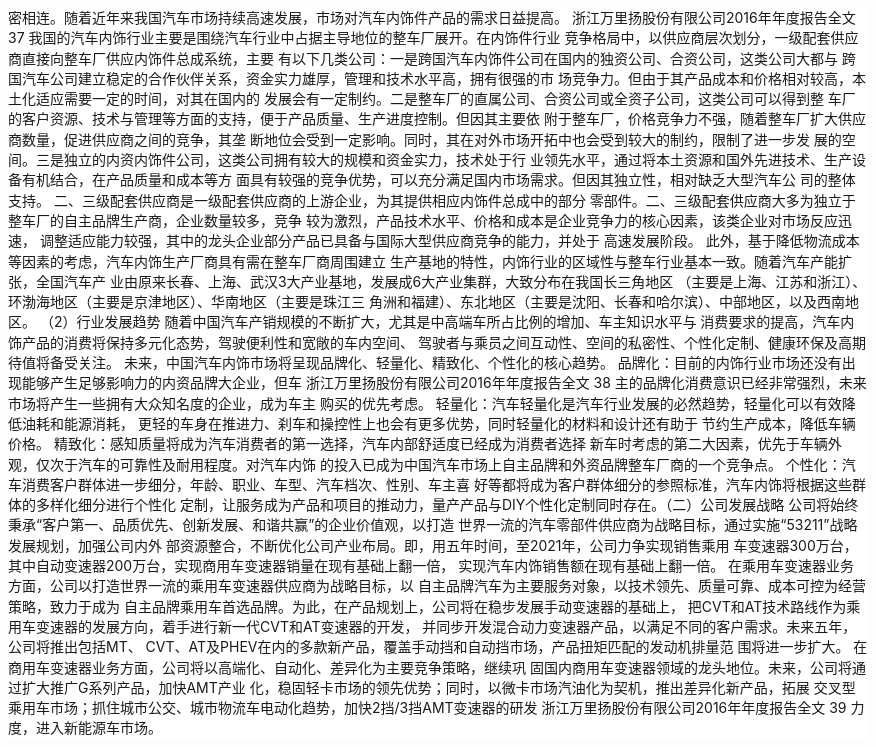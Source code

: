 密相连。随着近年来我国汽车市场持续高速发展，市场对汽车内饰件产品的需求日益提高。
浙江万里扬股份有限公司2016年年度报告全文
37
我国的汽车内饰行业主要是围绕汽车行业中占据主导地位的整车厂展开。在内饰件行业
竞争格局中，以供应商层次划分，一级配套供应商直接向整车厂供应内饰件总成系统，主要
有以下几类公司：一是跨国汽车内饰件公司在国内的独资公司、合资公司，这类公司大都与
跨国汽车公司建立稳定的合作伙伴关系，资金实力雄厚，管理和技术水平高，拥有很强的市
场竞争力。但由于其产品成本和价格相对较高，本土化适应需要一定的时间，对其在国内的
发展会有一定制约。二是整车厂的直属公司、合资公司或全资子公司，这类公司可以得到整
车厂的客户资源、技术与管理等方面的支持，便于产品质量、生产进度控制。但因其主要依
附于整车厂，价格竞争力不强，随着整车厂扩大供应商数量，促进供应商之间的竞争，其垄
断地位会受到一定影响。同时，其在对外市场开拓中也会受到较大的制约，限制了进一步发
展的空间。三是独立的内资内饰件公司，这类公司拥有较大的规模和资金实力，技术处于行
业领先水平，通过将本土资源和国外先进技术、生产设备有机结合，在产品质量和成本等方
面具有较强的竞争优势，可以充分满足国内市场需求。但因其独立性，相对缺乏大型汽车公
司的整体支持。
二、三级配套供应商是一级配套供应商的上游企业，为其提供相应内饰件总成中的部分
零部件。二、三级配套供应商大多为独立于整车厂的自主品牌生产商，企业数量较多，竞争
较为激烈，产品技术水平、价格和成本是企业竞争力的核心因素，该类企业对市场反应迅速，
调整适应能力较强，其中的龙头企业部分产品已具备与国际大型供应商竞争的能力，并处于
高速发展阶段。
此外，基于降低物流成本等因素的考虑，汽车内饰生产厂商具有需在整车厂商周围建立
生产基地的特性，内饰行业的区域性与整车行业基本一致。随着汽车产能扩张，全国汽车产
业由原来长春、上海、武汉3大产业基地，发展成6大产业集群，大致分布在我国长三角地区
（主要是上海、江苏和浙江）、环渤海地区（主要是京津地区）、华南地区（主要是珠江三
角洲和福建）、东北地区（主要是沈阳、长春和哈尔滨）、中部地区，以及西南地区。
（2）行业发展趋势
随着中国汽车产销规模的不断扩大，尤其是中高端车所占比例的增加、车主知识水平与
消费要求的提高，汽车内饰产品的消费将保持多元化态势，驾驶便利性和宽敞的车内空间、
驾驶者与乘员之间互动性、空间的私密性、个性化定制、健康环保及高期待值将备受关注。
未来，中国汽车内饰市场将呈现品牌化、轻量化、精致化、个性化的核心趋势。
品牌化：目前的内饰行业市场还没有出现能够产生足够影响力的内资品牌大企业，但车
浙江万里扬股份有限公司2016年年度报告全文
38
主的品牌化消费意识已经非常强烈，未来市场将产生一些拥有大众知名度的企业，成为车主
购买的优先考虑。
轻量化：汽车轻量化是汽车行业发展的必然趋势，轻量化可以有效降低油耗和能源消耗，
更轻的车身在推进力、刹车和操控性上也会有更多优势，同时轻量化的材料和设计还有助于
节约生产成本，降低车辆价格。
精致化：感知质量将成为汽车消费者的第一选择，汽车内部舒适度已经成为消费者选择
新车时考虑的第二大因素，优先于车辆外观，仅次于汽车的可靠性及耐用程度。对汽车内饰
的投入已成为中国汽车市场上自主品牌和外资品牌整车厂商的一个竞争点。
个性化：汽车消费客户群体进一步细分，年龄、职业、车型、汽车档次、性别、车主喜
好等都将成为客户群体细分的参照标准，汽车内饰将根据这些群体的多样化细分进行个性化
定制，让服务成为产品和项目的推动力，量产产品与DIY个性化定制同时存在。（二）公司发展战略
公司将始终秉承“客户第一、品质优先、创新发展、和谐共赢”的企业价值观，以打造
世界一流的汽车零部件供应商为战略目标，通过实施“53211”战略发展规划，加强公司内外
部资源整合，不断优化公司产业布局。即，用五年时间，至2021年，公司力争实现销售乘用
车变速器300万台，其中自动变速器200万台，实现商用车变速器销量在现有基础上翻一倍，
实现汽车内饰销售额在现有基础上翻一倍。
在乘用车变速器业务方面，公司以打造世界一流的乘用车变速器供应商为战略目标，以
自主品牌汽车为主要服务对象，以技术领先、质量可靠、成本可控为经营策略，致力于成为
自主品牌乘用车首选品牌。为此，在产品规划上，公司将在稳步发展手动变速器的基础上，
把CVT和AT技术路线作为乘用车变速器的发展方向，着手进行新一代CVT和AT变速器的开发，
并同步开发混合动力变速器产品，以满足不同的客户需求。未来五年，公司将推出包括MT、
CVT、AT及PHEV在内的多款新产品，覆盖手动挡和自动挡市场，产品扭矩匹配的发动机排量范
围将进一步扩大。
在商用车变速器业务方面，公司将以高端化、自动化、差异化为主要竞争策略，继续巩
固国内商用车变速器领域的龙头地位。未来，公司将通过扩大推广G系列产品，加快AMT产业
化，稳固轻卡市场的领先优势；同时，以微卡市场汽油化为契机，推出差异化新产品，拓展
交叉型乘用车市场；抓住城市公交、城市物流车电动化趋势，加快2挡/3挡AMT变速器的研发
浙江万里扬股份有限公司2016年年度报告全文
39
力度，进入新能源车市场。